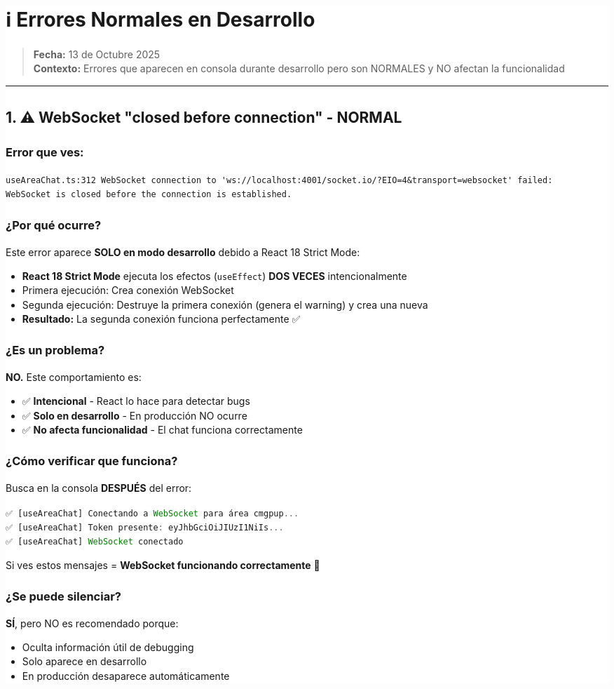 # ℹ️ Errores Normales en Desarrollo

> **Fecha:** 13 de Octubre 2025  
> **Contexto:** Errores que aparecen en consola durante desarrollo pero son NORMALES y NO afectan la funcionalidad

---

## 1. ⚠️ WebSocket "closed before connection" - NORMAL

### Error que ves:

```
useAreaChat.ts:312 WebSocket connection to 'ws://localhost:4001/socket.io/?EIO=4&transport=websocket' failed: 
WebSocket is closed before the connection is established.
```

### ¿Por qué ocurre?

Este error aparece **SOLO en modo desarrollo** debido a React 18 Strict Mode:

- **React 18 Strict Mode** ejecuta los efectos (`useEffect`) **DOS VECES** intencionalmente
- Primera ejecución: Crea conexión WebSocket
- Segunda ejecución: Destruye la primera conexión (genera el warning) y crea una nueva
- **Resultado:** La segunda conexión funciona perfectamente ✅

### ¿Es un problema?

**NO.** Este comportamiento es:
- ✅ **Intencional** - React lo hace para detectar bugs
- ✅ **Solo en desarrollo** - En producción NO ocurre
- ✅ **No afecta funcionalidad** - El chat funciona correctamente

### ¿Cómo verificar que funciona?

Busca en la consola **DESPUÉS** del error:

```javascript
✅ [useAreaChat] Conectando a WebSocket para área cmgpup...
✅ [useAreaChat] Token presente: eyJhbGciOiJIUzI1NiIs...
✅ [useAreaChat] WebSocket conectado
```

Si ves estos mensajes = **WebSocket funcionando correctamente** 🎉

### ¿Se puede silenciar?

**SÍ**, pero NO es recomendado porque:
- Oculta información útil de debugging
- Solo aparece en desarrollo
- En producción desaparece automáticamente
